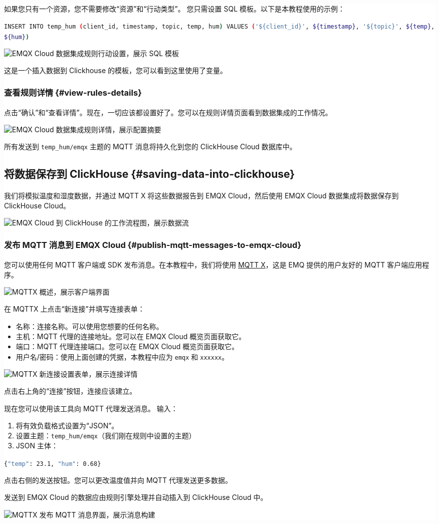 如果您只有一个资源，您不需要修改“资源”和“行动类型”。
您只需设置 SQL 模板。以下是本教程使用的示例：

```bash
INSERT INTO temp_hum (client_id, timestamp, topic, temp, hum) VALUES ('${client_id}', ${timestamp}, '${topic}', ${temp}, ${hum})
```

<Image img={data_integration_rule_action} size="md" border alt="EMQX Cloud 数据集成规则行动设置，展示 SQL 模板" />

这是一个插入数据到 Clickhouse 的模板，您可以看到这里使用了变量。

### 查看规则详情 {#view-rules-details}

点击“确认”和“查看详情”。现在，一切应该都设置好了。您可以在规则详情页面看到数据集成的工作情况。

<Image img={data_integration_details} size="md" border alt="EMQX Cloud 数据集成规则详情，展示配置摘要" />

所有发送到 `temp_hum/emqx` 主题的 MQTT 消息将持久化到您的 ClickHouse Cloud 数据库中。

## 将数据保存到 ClickHouse {#saving-data-into-clickhouse}

我们将模拟温度和湿度数据，并通过 MQTT X 将这些数据报告到 EMQX Cloud，然后使用 EMQX Cloud 数据集成将数据保存到 ClickHouse Cloud。

<Image img={work_flow} size="lg" border alt="EMQX Cloud 到 ClickHouse 的工作流程图，展示数据流" />

### 发布 MQTT 消息到 EMQX Cloud {#publish-mqtt-messages-to-emqx-cloud}

您可以使用任何 MQTT 客户端或 SDK 发布消息。在本教程中，我们将使用 [MQTT X](https://mqttx.app/)，这是 EMQ 提供的用户友好的 MQTT 客户端应用程序。

<Image img={mqttx_overview} size="lg" border alt="MQTTX 概述，展示客户端界面" />

在 MQTTX 上点击“新连接”并填写连接表单：

- 名称：连接名称。可以使用您想要的任何名称。
- 主机：MQTT 代理的连接地址。您可以在 EMQX Cloud 概览页面获取它。
- 端口：MQTT 代理连接端口。您可以在 EMQX Cloud 概览页面获取它。
- 用户名/密码：使用上面创建的凭据，本教程中应为 `emqx` 和 `xxxxxx`。

<Image img={mqttx_new} size="lg" border alt="MQTTX 新连接设置表单，展示连接详情" />

点击右上角的“连接”按钮，连接应该建立。

现在您可以使用该工具向 MQTT 代理发送消息。
输入：
1. 将有效负载格式设置为“JSON”。
2. 设置主题：`temp_hum/emqx`（我们刚在规则中设置的主题）
3. JSON 主体：

```bash
{"temp": 23.1, "hum": 0.68}
```

点击右侧的发送按钮。您可以更改温度值并向 MQTT 代理发送更多数据。

发送到 EMQX Cloud 的数据应由规则引擎处理并自动插入到 ClickHouse Cloud 中。

<Image img={mqttx_publish} size="lg" border alt="MQTTX 发布 MQTT 消息界面，展示消息构建" />

